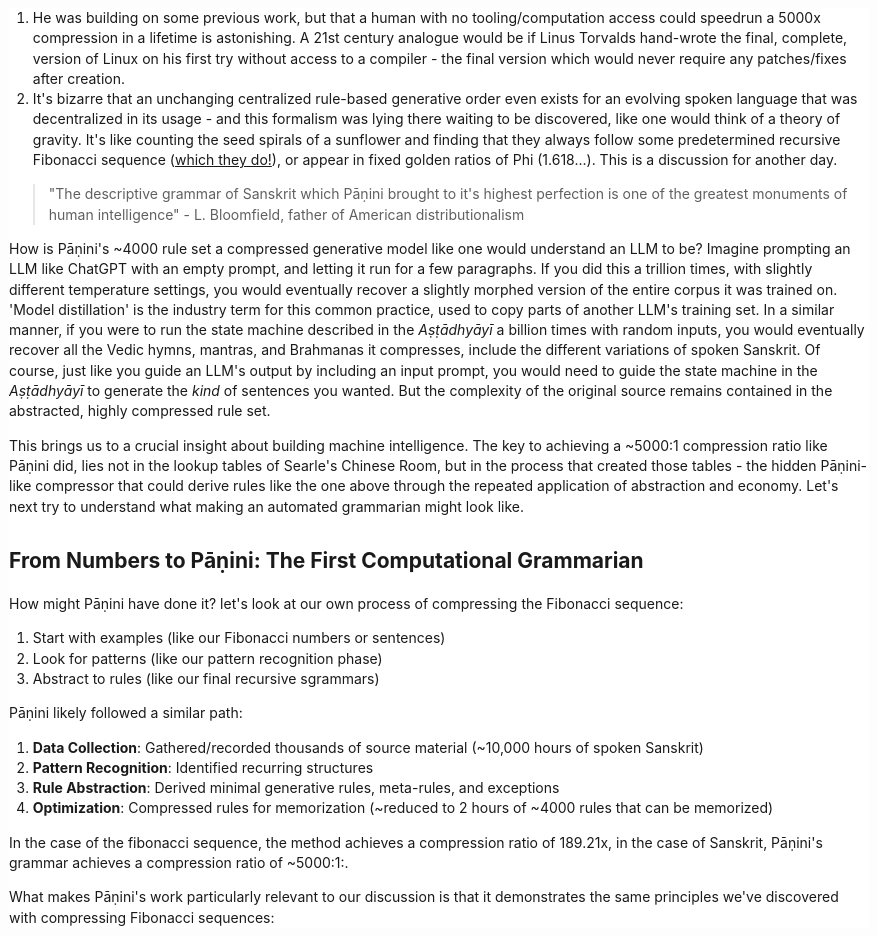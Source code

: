 1. He was building on some previous work, but that a human with no tooling/computation access could speedrun a 5000x compression in a lifetime is astonishing. A 21st century analogue would be if Linus Torvalds hand-wrote the final, complete, version of Linux on his first try without access to a compiler - the final version which would never require any patches/fixes after creation. 
2. It's bizarre that an unchanging centralized rule-based generative order even exists for an evolving spoken language that was decentralized in its usage - and this formalism was lying there waiting to be discovered, like one would think of a theory of gravity. It's like counting the seed spirals of a sunflower and finding that they always follow some predetermined recursive Fibonacci sequence ([which they do!](https://royalsocietypublishing.org/doi/10.1098/rsos.160091)), or appear in fixed golden ratios of Phi (1.618...). This is a discussion for another day.

> "The descriptive grammar of Sanskrit which Pāṇini brought to it's highest perfection is one of the greatest monuments of human intelligence" - L. Bloomfield, father of American distributionalism

How is Pāṇini's ~4000 rule set a compressed generative model like one would understand an LLM to be? Imagine prompting an LLM like ChatGPT with an empty prompt, and letting it run for a few paragraphs. If you did this a trillion times, with slightly different temperature settings, you would eventually recover a slightly morphed version of the entire corpus it was trained on. 'Model distillation' is the industry term for this common practice, used to copy parts of another LLM's training set. In a similar manner, if you were to run the state machine described in the *Aṣṭādhyāyī* a billion times with random inputs, you would eventually recover all the Vedic hymns, mantras, and Brahmanas it compresses, include the different variations of spoken Sanskrit. Of course, just like you guide an LLM's output by including an input prompt, you would need to guide the state machine in the *Aṣṭādhyāyī* to generate the *kind* of sentences you wanted. But the complexity of the original source remains contained in the abstracted, highly compressed rule set.

This brings us to a crucial insight about building machine intelligence. The key to achieving a ~5000:1 compression ratio like Pāṇini did, lies not in the lookup tables of Searle's Chinese Room, but in the process that created those tables - the hidden Pāṇini-like compressor that could derive rules like the one above through the repeated application of abstraction and economy. Let's next try to understand what making an automated grammarian might look like.

## From Numbers to Pāṇini: The First Computational Grammarian

How might Pāṇini have done it? let's look at our own process of compressing the Fibonacci sequence:

1. Start with examples (like our Fibonacci numbers or sentences)
2. Look for patterns (like our pattern recognition phase)
3. Abstract to rules (like our final recursive sgrammars)

Pāṇini likely followed a similar path:
1. **Data Collection**: Gathered/recorded thousands of source material (~10,000 hours of spoken Sanskrit)
2. **Pattern Recognition**: Identified recurring structures
3. **Rule Abstraction**: Derived minimal generative rules, meta-rules, and exceptions
4. **Optimization**: Compressed rules for memorization (~reduced to 2 hours of ~4000 rules that can be memorized)

In the case of the fibonacci sequence, the method achieves a compression ratio of 189.21x, in the case of Sanskrit, Pāṇini's grammar achieves a compression ratio of ~5000:1:.

What makes Pāṇini's work particularly relevant to our discussion is that it demonstrates the same principles we've discovered with compressing Fibonacci sequences:
